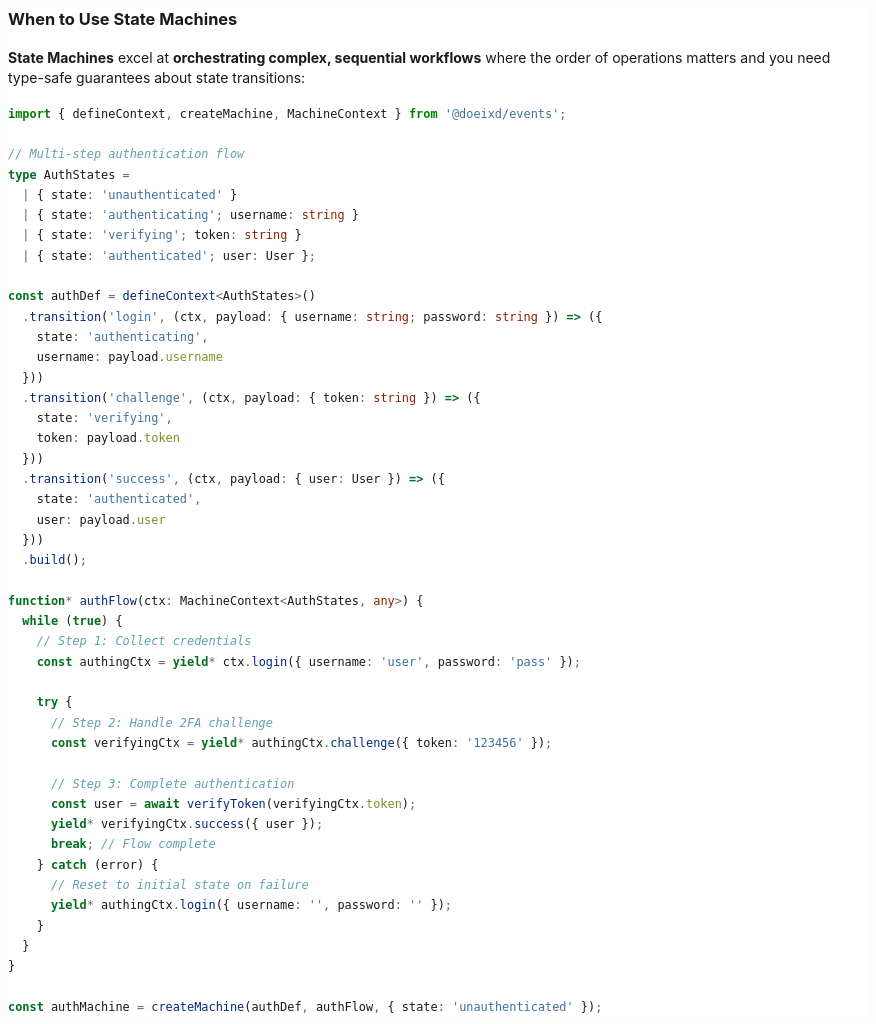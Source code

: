 ### When to Use State Machines

**State Machines** excel at **orchestrating complex, sequential workflows** where the order of operations matters and you need type-safe guarantees about state transitions:

```typescript
import { defineContext, createMachine, MachineContext } from '@doeixd/events';

// Multi-step authentication flow
type AuthStates =
  | { state: 'unauthenticated' }
  | { state: 'authenticating'; username: string }
  | { state: 'verifying'; token: string }
  | { state: 'authenticated'; user: User };

const authDef = defineContext<AuthStates>()
  .transition('login', (ctx, payload: { username: string; password: string }) => ({
    state: 'authenticating',
    username: payload.username
  }))
  .transition('challenge', (ctx, payload: { token: string }) => ({
    state: 'verifying',
    token: payload.token
  }))
  .transition('success', (ctx, payload: { user: User }) => ({
    state: 'authenticated',
    user: payload.user
  }))
  .build();

function* authFlow(ctx: MachineContext<AuthStates, any>) {
  while (true) {
    // Step 1: Collect credentials
    const authingCtx = yield* ctx.login({ username: 'user', password: 'pass' });

    try {
      // Step 2: Handle 2FA challenge
      const verifyingCtx = yield* authingCtx.challenge({ token: '123456' });

      // Step 3: Complete authentication
      const user = await verifyToken(verifyingCtx.token);
      yield* verifyingCtx.success({ user });
      break; // Flow complete
    } catch (error) {
      // Reset to initial state on failure
      yield* authingCtx.login({ username: '', password: '' });
    }
  }
}

const authMachine = createMachine(authDef, authFlow, { state: 'unauthenticated' });
```

